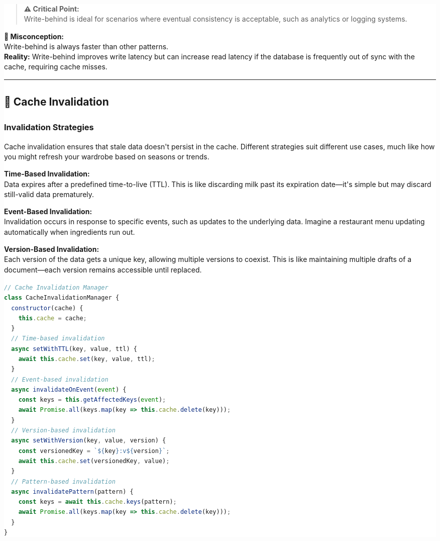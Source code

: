 > **⚠️ Critical Point:**  
> Write-behind is ideal for scenarios where eventual consistency is acceptable, such as analytics or logging systems.

**🤔 Misconception:**  
Write-behind is always faster than other patterns.  \
**Reality:** Write-behind improves write latency but can increase read latency if the database is frequently out of sync with the cache, requiring cache misses.

---

## 🔄 Cache Invalidation

### Invalidation Strategies

Cache invalidation ensures that stale data doesn't persist in the cache. Different strategies suit different use cases, much like how you might refresh your wardrobe based on seasons or trends.

**Time-Based Invalidation:**  
Data expires after a predefined time-to-live (TTL). This is like discarding milk past its expiration date—it's simple but may discard still-valid data prematurely.

**Event-Based Invalidation:**  
Invalidation occurs in response to specific events, such as updates to the underlying data. Imagine a restaurant menu updating automatically when ingredients run out.

**Version-Based Invalidation:**  
Each version of the data gets a unique key, allowing multiple versions to coexist. This is like maintaining multiple drafts of a document—each version remains accessible until replaced.

```javascript
// Cache Invalidation Manager
class CacheInvalidationManager {
  constructor(cache) {
    this.cache = cache;
  }
  // Time-based invalidation
  async setWithTTL(key, value, ttl) {
    await this.cache.set(key, value, ttl);
  }
  // Event-based invalidation
  async invalidateOnEvent(event) {
    const keys = this.getAffectedKeys(event);
    await Promise.all(keys.map(key => this.cache.delete(key)));
  }
  // Version-based invalidation
  async setWithVersion(key, value, version) {
    const versionedKey = `${key}:v${version}`;
    await this.cache.set(versionedKey, value);
  }
  // Pattern-based invalidation
  async invalidatePattern(pattern) {
    const keys = await this.cache.keys(pattern);
    await Promise.all(keys.map(key => this.cache.delete(key)));
  }
}
```
